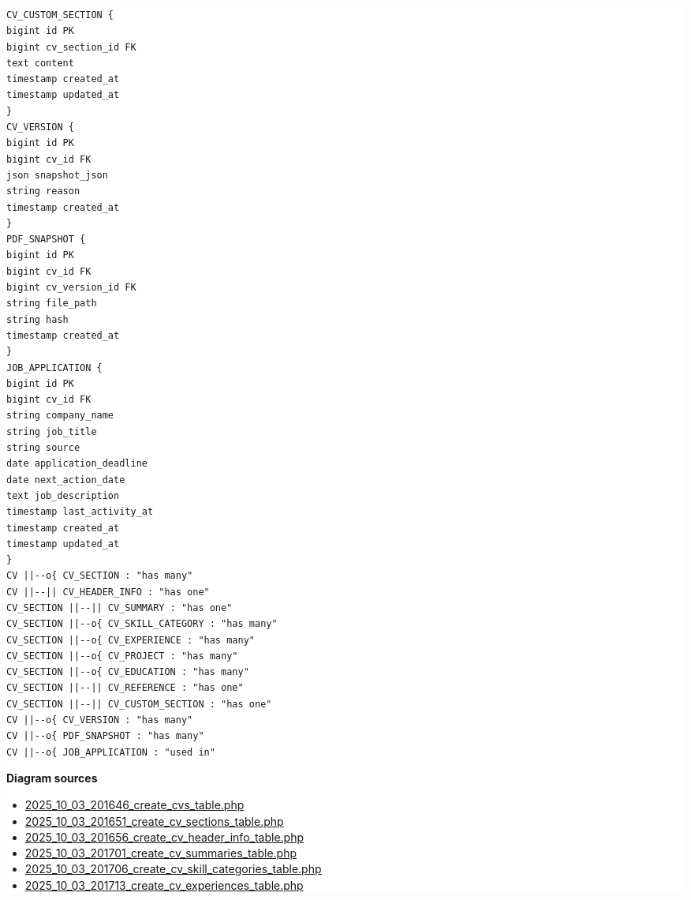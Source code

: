 ```mermaid
CV_CUSTOM_SECTION {
bigint id PK
bigint cv_section_id FK
text content
timestamp created_at
timestamp updated_at
}
CV_VERSION {
bigint id PK
bigint cv_id FK
json snapshot_json
string reason
timestamp created_at
}
PDF_SNAPSHOT {
bigint id PK
bigint cv_id FK
bigint cv_version_id FK
string file_path
string hash
timestamp created_at
}
JOB_APPLICATION {
bigint id PK
bigint cv_id FK
string company_name
string job_title
string source
date application_deadline
date next_action_date
text job_description
timestamp last_activity_at
timestamp created_at
timestamp updated_at
}
CV ||--o{ CV_SECTION : "has many"
CV ||--|| CV_HEADER_INFO : "has one"
CV_SECTION ||--|| CV_SUMMARY : "has one"
CV_SECTION ||--o{ CV_SKILL_CATEGORY : "has many"
CV_SECTION ||--o{ CV_EXPERIENCE : "has many"
CV_SECTION ||--o{ CV_PROJECT : "has many"
CV_SECTION ||--o{ CV_EDUCATION : "has many"
CV_SECTION ||--|| CV_REFERENCE : "has one"
CV_SECTION ||--|| CV_CUSTOM_SECTION : "has one"
CV ||--o{ CV_VERSION : "has many"
CV ||--o{ PDF_SNAPSHOT : "has many"
CV ||--o{ JOB_APPLICATION : "used in"
```

**Diagram sources**
- [2025_10_03_201646_create_cvs_table.php](file://database/migrations/2025_10_03_201646_create_cvs_table.php#L15-L22)
- [2025_10_03_201651_create_cv_sections_table.php](file://database/migrations/2025_10_03_201651_create_cv_sections_table.php#L15-L20)
- [2025_10_03_201656_create_cv_header_info_table.php](file://database/migrations/2025_10_03_201656_create_cv_header_info_table.php#L15-L30)
- [2025_10_03_201701_create_cv_summaries_table.php](file://database/migrations/2025_10_03_201701_create_cv_summaries_table.php#L15-L24)
- [2025_10_03_201706_create_cv_skill_categories_table.php](file://database/migrations/2025_10_03_201706_create_cv_skill_categories_table.php#L15-L28)
- [2025_10_03_201713_create_cv_experiences_table.php](file://database/migrations/2025_10_03_201713_create_cv_experiences_table.php#L15-L34)